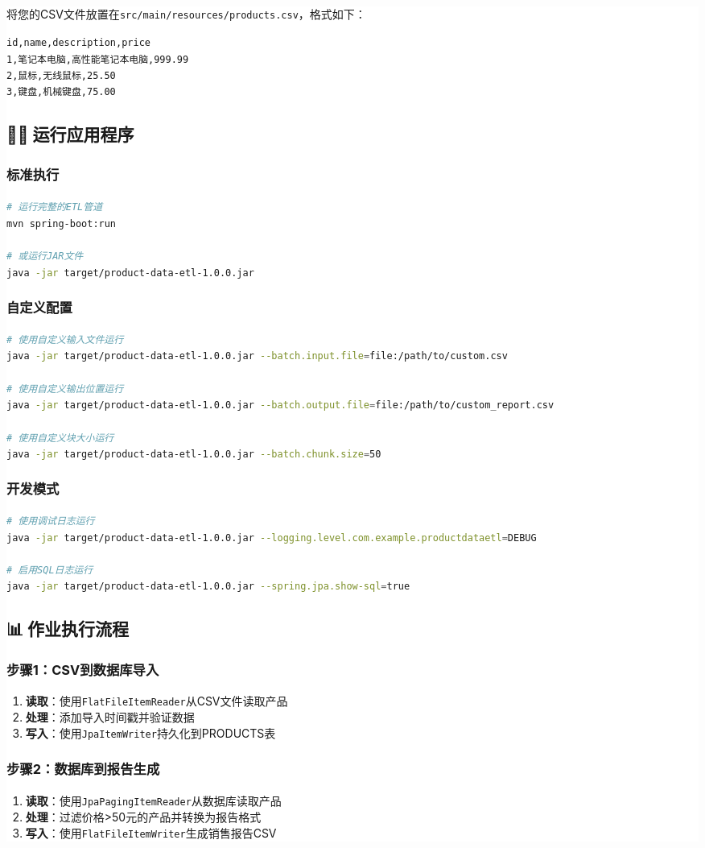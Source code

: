 将您的CSV文件放置在`src/main/resources/products.csv`，格式如下：

```csv
id,name,description,price
1,笔记本电脑,高性能笔记本电脑,999.99
2,鼠标,无线鼠标,25.50
3,键盘,机械键盘,75.00
```

## 🏃‍♂️ 运行应用程序

### 标准执行

```bash
# 运行完整的ETL管道
mvn spring-boot:run

# 或运行JAR文件
java -jar target/product-data-etl-1.0.0.jar
```

### 自定义配置

```bash
# 使用自定义输入文件运行
java -jar target/product-data-etl-1.0.0.jar --batch.input.file=file:/path/to/custom.csv

# 使用自定义输出位置运行
java -jar target/product-data-etl-1.0.0.jar --batch.output.file=file:/path/to/custom_report.csv

# 使用自定义块大小运行
java -jar target/product-data-etl-1.0.0.jar --batch.chunk.size=50
```

### 开发模式

```bash
# 使用调试日志运行
java -jar target/product-data-etl-1.0.0.jar --logging.level.com.example.productdataetl=DEBUG

# 启用SQL日志运行
java -jar target/product-data-etl-1.0.0.jar --spring.jpa.show-sql=true
```

## 📊 作业执行流程

### 步骤1：CSV到数据库导入
1. **读取**：使用`FlatFileItemReader`从CSV文件读取产品
2. **处理**：添加导入时间戳并验证数据
3. **写入**：使用`JpaItemWriter`持久化到PRODUCTS表

### 步骤2：数据库到报告生成
1. **读取**：使用`JpaPagingItemReader`从数据库读取产品
2. **处理**：过滤价格>50元的产品并转换为报告格式
3. **写入**：使用`FlatFileItemWriter`生成销售报告CSV
